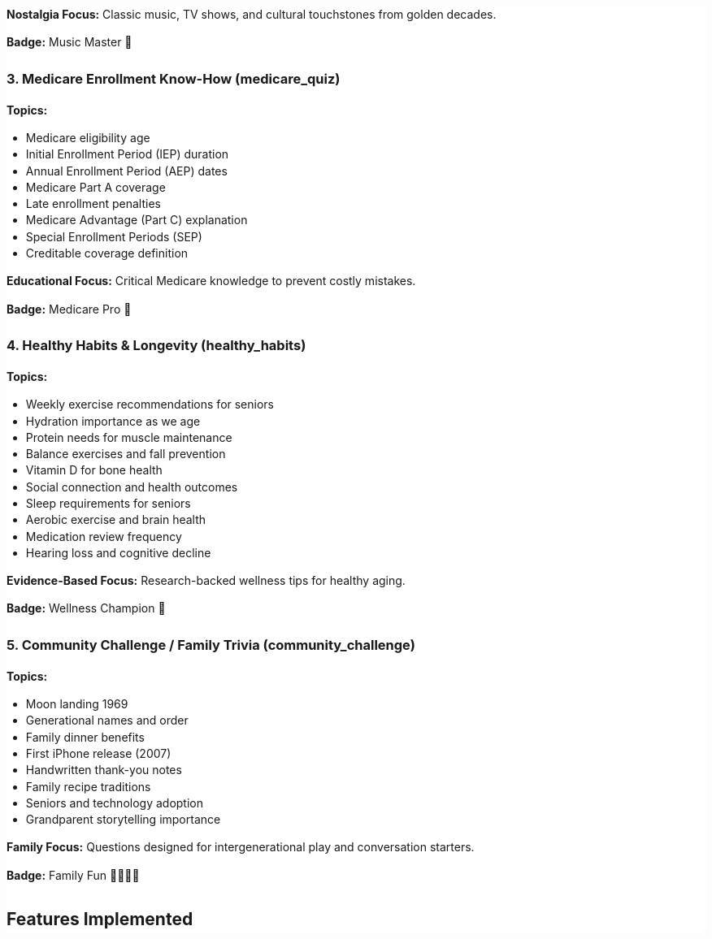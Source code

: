 **Nostalgia Focus:** Classic music, TV shows, and cultural touchstones from golden decades.

**Badge:** Music Master 🎵

### 3. Medicare Enrollment Know-How (medicare_quiz)
**Topics:**
- Medicare eligibility age
- Initial Enrollment Period (IEP) duration
- Annual Enrollment Period (AEP) dates
- Medicare Part A coverage
- Late enrollment penalties
- Medicare Advantage (Part C) explanation
- Special Enrollment Periods (SEP)
- Creditable coverage definition

**Educational Focus:** Critical Medicare knowledge to prevent costly mistakes.

**Badge:** Medicare Pro 🏥

### 4. Healthy Habits & Longevity (healthy_habits)
**Topics:**
- Weekly exercise recommendations for seniors
- Hydration importance as we age
- Protein needs for muscle maintenance
- Balance exercises and fall prevention
- Vitamin D for bone health
- Social connection and health outcomes
- Sleep requirements for seniors
- Aerobic exercise and brain health
- Medication review frequency
- Hearing loss and cognitive decline

**Evidence-Based Focus:** Research-backed wellness tips for healthy aging.

**Badge:** Wellness Champion 💪

### 5. Community Challenge / Family Trivia (community_challenge)
**Topics:**
- Moon landing 1969
- Generational names and order
- Family dinner benefits
- First iPhone release (2007)
- Handwritten thank-you notes
- Family recipe traditions
- Seniors and technology adoption
- Grandparent storytelling importance

**Family Focus:** Questions designed for intergenerational play and conversation starters.

**Badge:** Family Fun 👨‍👩‍👧‍👦

## Features Implemented
